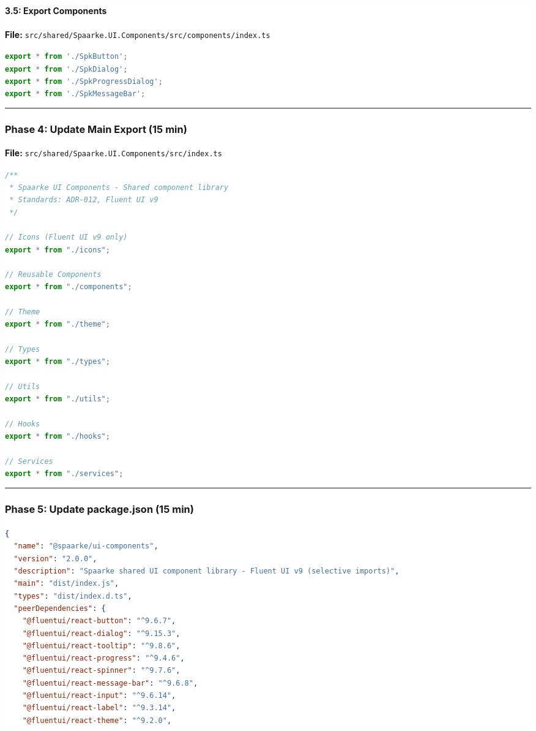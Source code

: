 #### 3.5: Export Components

**File:** `src/shared/Spaarke.UI.Components/src/components/index.ts`

```typescript
export * from './SpkButton';
export * from './SpkDialog';
export * from './SpkProgressDialog';
export * from './SpkMessageBar';
```

---

### Phase 4: Update Main Export (15 min)

**File:** `src/shared/Spaarke.UI.Components/src/index.ts`

```typescript
/**
 * Spaarke UI Components - Shared component library
 * Standards: ADR-012, Fluent UI v9
 */

// Icons (Fluent UI v9 only)
export * from "./icons";

// Reusable Components
export * from "./components";

// Theme
export * from "./theme";

// Types
export * from "./types";

// Utils
export * from "./utils";

// Hooks
export * from "./hooks";

// Services
export * from "./services";
```

---

### Phase 5: Update package.json (15 min)

```json
{
  "name": "@spaarke/ui-components",
  "version": "2.0.0",
  "description": "Spaarke shared UI component library - Fluent UI v9 (selective imports)",
  "main": "dist/index.js",
  "types": "dist/index.d.ts",
  "peerDependencies": {
    "@fluentui/react-button": "^9.6.7",
    "@fluentui/react-dialog": "^9.15.3",
    "@fluentui/react-tooltip": "^9.8.6",
    "@fluentui/react-progress": "^9.4.6",
    "@fluentui/react-spinner": "^9.7.6",
    "@fluentui/react-message-bar": "^9.6.8",
    "@fluentui/react-input": "^9.6.14",
    "@fluentui/react-label": "^9.3.14",
    "@fluentui/react-theme": "^9.2.0",
```